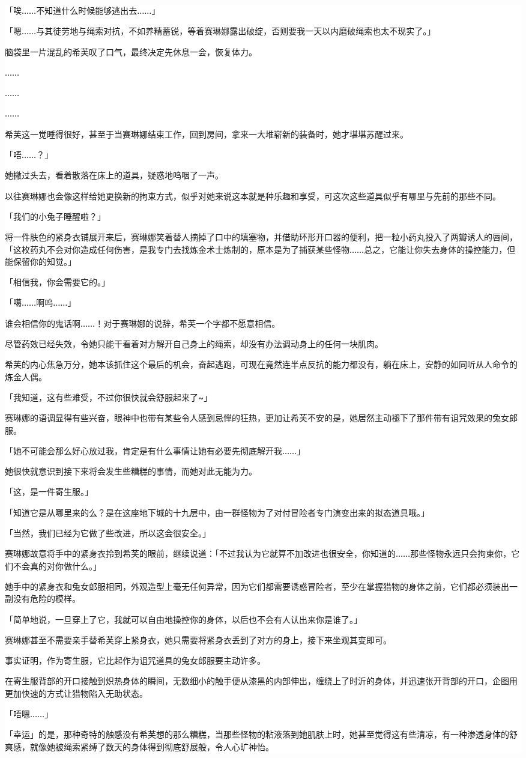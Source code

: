 「唉……不知道什么时候能够逃出去……」

「嗯……与其徒劳地与绳索对抗，不如养精蓄锐，等着赛琳娜露出破绽，否则要我一天以内磨破绳索也太不现实了。」

脑袋里一片混乱的希芙叹了口气，最终决定先休息一会，恢复体力。

……

……

……

希芙这一觉睡得很好，甚至于当赛琳娜结束工作，回到房间，拿来一大堆崭新的装备时，她才堪堪苏醒过来。

「唔……？」

她撇过头去，看着散落在床上的道具，疑惑地呜咽了一声。

以往赛琳娜也会像这样给她更换新的拘束方式，似乎对她来说这本就是种乐趣和享受，可这次这些道具似乎有哪里与先前的那些不同。

「我们的小兔子睡醒啦？」

将一件肤色的紧身衣铺展开来后，赛琳娜笑着替人摘掉了口中的填塞物，并借助环形开口器的便利，把一粒小药丸投入了两瓣诱人的唇间，「这枚药丸不会对你造成任何伤害，是我专门去找炼金术士炼制的，原本是为了捕获某些怪物……总之，它能让你失去身体的操控能力，但能保留你的知觉。」

「相信我，你会需要它的。」

「噶……啊呜……」

谁会相信你的鬼话啊……！对于赛琳娜的说辞，希芙一个字都不愿意相信。

尽管药效已经失效，令她只能干看着对方解开自己身上的绳索，却没有办法调动身上的任何一块肌肉。

希芙的内心焦急万分，她本该抓住这个最后的机会，奋起逃跑，可现在竟然连半点反抗的能力都没有，躺在床上，安静的如同听从人命令的炼金人偶。

「我知道，这有些难受，不过你很快就会舒服起来了~」

赛琳娜的语调显得有些兴奋，眼神中也带有某些令人感到忌惮的狂热，更加让希芙不安的是，她居然主动褪下了那件带有诅咒效果的兔女郎服。

「她不可能会那么好心放过我，肯定是有什么事情让她有必要先彻底解开我……」

她很快就意识到接下来将会发生些糟糕的事情，而她对此无能为力。

「这，是一件寄生服。」

「知道它是从哪里来的么？是在这座地下城的十九层中，由一群怪物为了对付冒险者专门演变出来的拟态道具哦。」

「当然，我们已经为它做了些改进，所以这会很安全。」

赛琳娜故意将手中的紧身衣拎到希芙的眼前，继续说道：「不过我认为它就算不加改进也很安全，你知道的……那些怪物永远只会拘束你，它们不会真的对你做什么。」

她手中的紧身衣和兔女郎服相同，外观造型上毫无任何异常，因为它们都需要诱惑冒险者，至少在掌握猎物的身体之前，它们都必须装出一副没有危险的模样。

「简单地说，一旦穿上了它，我就可以自由地操控你的身体，以后也不会有人认出来你是谁了。」

赛琳娜甚至不需要亲手替希芙穿上紧身衣，她只需要将紧身衣丢到了对方的身上，接下来坐观其变即可。

事实证明，作为寄生服，它比起作为诅咒道具的兔女郎服要主动许多。

在寄生服背部的开口接触到炽热身体的瞬间，无数细小的触手便从漆黑的内部伸出，缠绕上了时沂的身体，并迅速张开背部的开口，企图用更加快速的方式让猎物陷入无助状态。

「唔嗯……」

「幸运」的是，那种奇特的触感没有希芙想的那么糟糕，当那些怪物的粘液落到她肌肤上时，她甚至觉得这有些清凉，有一种渗透身体的舒爽感，就像她被绳索紧缚了数天的身体得到彻底舒展般，令人心旷神怡。
